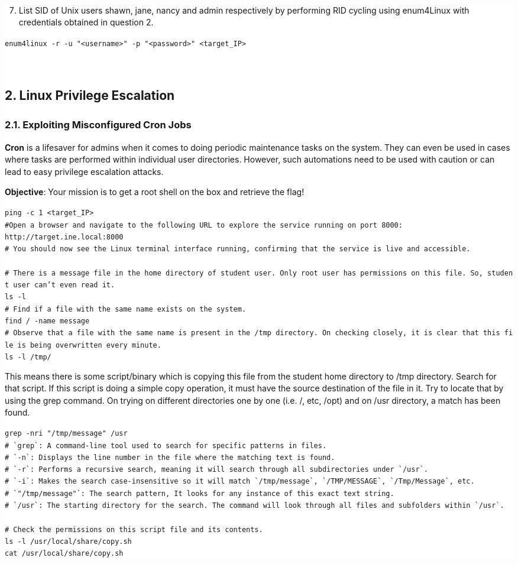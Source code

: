 7. List SID of Unix users shawn, jane, nancy and admin respectively by performing RID cycling using enum4Linux with credentials obtained in question 2.

```shell
enum4linux -r -u "<username>" -p "<password>" <target_IP>
```

<br>

## 2. Linux Privilege Escalation

### 2.1. Exploiting Misconfigured Cron Jobs

**Cron** is a lifesaver for admins when it comes to doing periodic maintenance tasks on the system. They can even be used in cases where tasks are performed within individual user directories. However, such automations need to be used with caution or can lead to easy privilege escalation attacks.

**Objective**: Your mission is to get a root shell on the box and retrieve the flag!

```shell
ping -c 1 <target_IP>
#Open a browser and navigate to the following URL to explore the service running on port 8000:
http://target.ine.local:8000
# You should now see the Linux terminal interface running, confirming that the service is live and accessible.

# There is a message file in the home directory of student user. Only root user has permissions on this file. So, student user can’t even read it.
ls -l
# Find if a file with the same name exists on the system.
find / -name message
# Observe that a file with the same name is present in the /tmp directory. On checking closely, it is clear that this file is being overwritten every minute.
ls -l /tmp/
```

 This means there is some script/binary which is copying this file from the student home directory to /tmp directory. Search for that script. If this script is doing a simple copy operation, it must have the source destination of the file in it. Try to locate that by using the grep command. On trying on different directories one by one (i.e. /, etc, /opt) and on /usr directory, a match has been found.

```shell
grep -nri "/tmp/message" /usr
# `grep`: A command-line tool used to search for specific patterns in files.
# `-n`: Displays the line number in the file where the matching text is found.
# `-r`: Performs a recursive search, meaning it will search through all subdirectories under `/usr`.
# `-i`: Makes the search case-insensitive so it will match `/tmp/message`, `/TMP/MESSAGE`, `/Tmp/Message`, etc.
# `"/tmp/message"`: The search pattern, It looks for any instance of this exact text string.
# `/usr`: The starting directory for the search. The command will look through all files and subfolders within `/usr`.

# Check the permissions on this script file and its contents.
ls -l /usr/local/share/copy.sh
cat /usr/local/share/copy.sh
```
